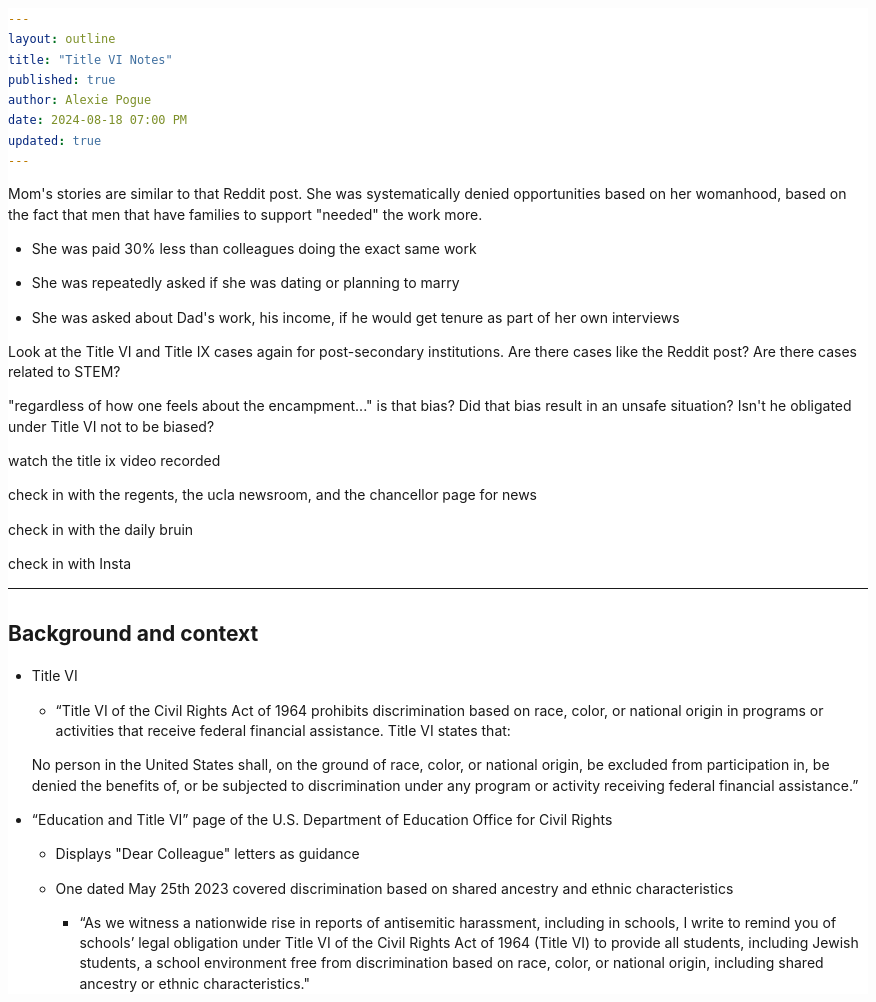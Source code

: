 ```yaml
---
layout: outline
title: "Title VI Notes"
published: true
author: Alexie Pogue
date: 2024-08-18 07:00 PM
updated: true
---
```



Mom's stories are similar to that Reddit post. She was systematically denied opportunities based on her womanhood, based on the fact that men that have families to support "needed" the work more. 

- She was paid 30% less than colleagues doing the exact same work

- She was repeatedly asked if she was dating or planning to marry

- She was asked about Dad's work, his income, if he would get tenure as part of her own interviews 

Look at the Title VI and Title IX cases again for post-secondary institutions. Are there cases like the Reddit post? Are there cases related to STEM? 

"regardless of how one feels about the encampment..." is that bias? Did that bias result in an unsafe situation? Isn't he obligated under Title VI not to be biased? 

watch the title ix video recorded

check in with the regents, the ucla newsroom, and the chancellor page for news 

check in with the daily bruin

check in with Insta

---------------------------------------------------------------------------------------------------------------------------
## Background and context


- Title VI

    - “Title VI of the Civil Rights Act of 1964 prohibits discrimination based on race, color, or national origin in programs or activities that receive federal financial assistance. Title VI states that:

    No person in the United States shall, on the ground of race, color, or national origin, be excluded from participation in, be denied the benefits of, or be subjected to discrimination under any program or activity receiving federal financial assistance.” 



- “Education and Title VI” page of the U.S. Department of Education Office for Civil Rights

    - Displays "Dear Colleague" letters as guidance

    - One dated May 25th 2023 covered discrimination based on shared ancestry and ethnic characteristics

        - “As we witness a nationwide rise in reports of antisemitic harassment, including in schools, I write to remind you of schools’ legal obligation under Title VI of the Civil Rights Act of 1964 (Title VI) to provide all students, including Jewish students, a school environment free from discrimination based on race, color, or national origin, including shared ancestry or ethnic characteristics."
